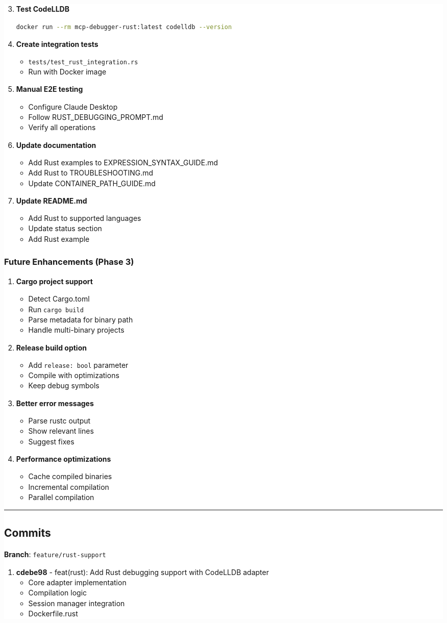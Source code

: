3. **Test CodeLLDB**
   ```bash
   docker run --rm mcp-debugger-rust:latest codelldb --version
   ```

4. **Create integration tests**
   - `tests/test_rust_integration.rs`
   - Run with Docker image

5. **Manual E2E testing**
   - Configure Claude Desktop
   - Follow RUST_DEBUGGING_PROMPT.md
   - Verify all operations

6. **Update documentation**
   - Add Rust examples to EXPRESSION_SYNTAX_GUIDE.md
   - Add Rust to TROUBLESHOOTING.md
   - Update CONTAINER_PATH_GUIDE.md

7. **Update README.md**
   - Add Rust to supported languages
   - Update status section
   - Add Rust example

### Future Enhancements (Phase 3)

1. **Cargo project support**
   - Detect Cargo.toml
   - Run `cargo build`
   - Parse metadata for binary path
   - Handle multi-binary projects

2. **Release build option**
   - Add `release: bool` parameter
   - Compile with optimizations
   - Keep debug symbols

3. **Better error messages**
   - Parse rustc output
   - Show relevant lines
   - Suggest fixes

4. **Performance optimizations**
   - Cache compiled binaries
   - Incremental compilation
   - Parallel compilation

---

## Commits

**Branch**: `feature/rust-support`

1. **cdebe98** - feat(rust): Add Rust debugging support with CodeLLDB adapter
   - Core adapter implementation
   - Compilation logic
   - Session manager integration
   - Dockerfile.rust
